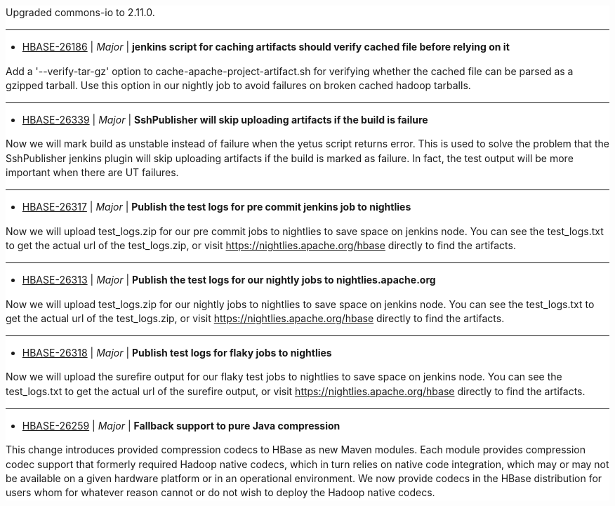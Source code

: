 Upgraded commons-io to 2.11.0.


---

* [HBASE-26186](https://issues.apache.org/jira/browse/HBASE-26186) | *Major* | **jenkins script for caching artifacts should verify cached file before relying on it**

Add a '--verify-tar-gz' option to cache-apache-project-artifact.sh for verifying whether the cached file can be parsed as a gzipped tarball.
Use this option in our nightly job to avoid failures on broken cached hadoop tarballs.


---

* [HBASE-26339](https://issues.apache.org/jira/browse/HBASE-26339) | *Major* | **SshPublisher will skip uploading artifacts if the build is failure**

Now we will mark build as unstable instead of failure when the yetus script returns error. This is used to solve the problem that the SshPublisher jenkins plugin will skip uploading artifacts if the build is marked as failure. In fact, the test output will be more important when there are UT failures.


---

* [HBASE-26317](https://issues.apache.org/jira/browse/HBASE-26317) | *Major* | **Publish the test logs for pre commit jenkins job to nightlies**

Now we will upload test\_logs.zip for our pre commit jobs to nightlies to save space on jenkins node. You can see the test\_logs.txt to get the actual url of the test\_logs.zip, or visit https://nightlies.apache.org/hbase directly to find the artifacts.


---

* [HBASE-26313](https://issues.apache.org/jira/browse/HBASE-26313) | *Major* | **Publish the test logs for our nightly jobs to nightlies.apache.org**

Now we will upload test\_logs.zip for our nightly jobs to nightlies to save space on jenkins node. You can see the test\_logs.txt to get the actual url of the test\_logs.zip, or visit https://nightlies.apache.org/hbase directly to find the artifacts.


---

* [HBASE-26318](https://issues.apache.org/jira/browse/HBASE-26318) | *Major* | **Publish test logs for flaky jobs to nightlies**

Now we will upload the surefire output for our flaky test jobs to nightlies to save space on jenkins node. You can see the test\_logs.txt to get the actual url of the surefire output, or visit https://nightlies.apache.org/hbase directly to find the artifacts.


---

* [HBASE-26259](https://issues.apache.org/jira/browse/HBASE-26259) | *Major* | **Fallback support to pure Java compression**

This change introduces provided compression codecs to HBase as
 new Maven modules. Each module provides compression codec support that formerly required Hadoop native codecs, which in turn relies on native code integration, which may or may not be available on a given hardware platform or in an operational environment. We now provide codecs in the HBase distribution for users whom for whatever reason cannot or do not wish to deploy the Hadoop native codecs.
